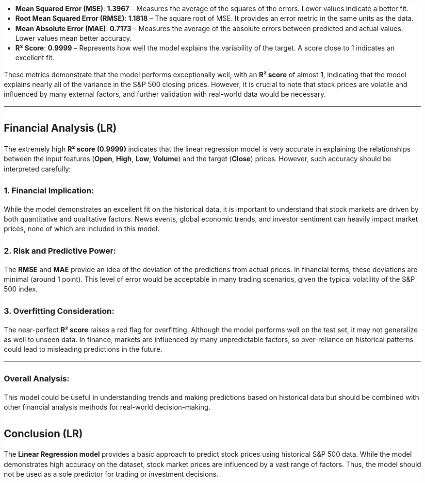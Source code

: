 - **Mean Squared Error (MSE)**: **1.3967** – Measures the average of the squares of the errors. Lower values indicate a better fit.
- **Root Mean Squared Error (RMSE)**: **1.1818** – The square root of MSE. It provides an error metric in the same units as the data.
- **Mean Absolute Error (MAE)**: **0.7173** – Measures the average of the absolute errors between predicted and actual values. Lower values mean better accuracy.
- **R² Score**: **0.9999** – Represents how well the model explains the variability of the target. A score close to 1 indicates an excellent fit.

These metrics demonstrate that the model performs exceptionally well, with an **R² score** of almost **1**, indicating that the model explains nearly all of the variance in the S&P 500 closing prices. However, it is crucial to note that stock prices are volatile and influenced by many external factors, and further validation with real-world data would be necessary.

---

## **Financial Analysis (LR)**
The extremely high **R² score (0.9999)** indicates that the linear regression model is very accurate in explaining the relationships between the input features (**Open**, **High**, **Low**, **Volume**) and the target (**Close**) prices. However, such accuracy should be interpreted carefully:

### **1. Financial Implication:**
While the model demonstrates an excellent fit on the historical data, it is important to understand that stock markets are driven by both quantitative and qualitative factors. News events, global economic trends, and investor sentiment can heavily impact market prices, none of which are included in this model.

### **2. Risk and Predictive Power:**
The **RMSE** and **MAE** provide an idea of the deviation of the predictions from actual prices. In financial terms, these deviations are minimal (around 1 point). This level of error would be acceptable in many trading scenarios, given the typical volatility of the S&P 500 index.

### **3. Overfitting Consideration:**
The near-perfect **R² score** raises a red flag for overfitting. Although the model performs well on the test set, it may not generalize as well to unseen data. In finance, markets are influenced by many unpredictable factors, so over-reliance on historical patterns could lead to misleading predictions in the future.

---

### **Overall Analysis:**
This model could be useful in understanding trends and making predictions based on historical data but should be combined with other financial analysis methods for real-world decision-making.

## **Conclusion (LR)**
The **Linear Regression model** provides a basic approach to predict stock prices using historical S&P 500 data. While the model demonstrates high accuracy on the dataset, stock market prices are influenced by a vast range of factors. Thus, the model should not be used as a sole predictor for trading or investment decisions.
